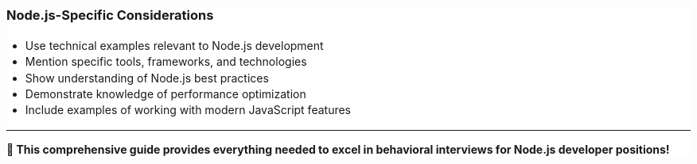 ### **Node.js-Specific Considerations**
- Use technical examples relevant to Node.js development
- Mention specific tools, frameworks, and technologies
- Show understanding of Node.js best practices
- Demonstrate knowledge of performance optimization
- Include examples of working with modern JavaScript features

---

**🎉 This comprehensive guide provides everything needed to excel in behavioral interviews for Node.js developer positions!**
